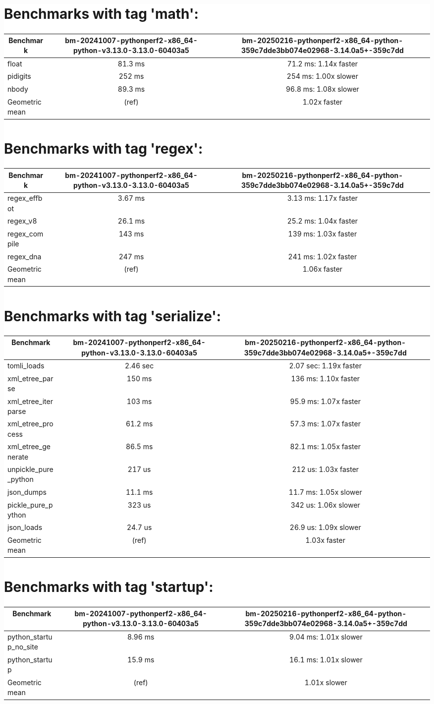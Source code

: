 Benchmarks with tag 'math':
===========================

| Benchmark      | bm-20241007-pythonperf2-x86_64-python-v3.13.0-3.13.0-60403a5 | bm-20250216-pythonperf2-x86_64-python-359c7dde3bb074e02968-3.14.0a5+-359c7dd |
|----------------|:------------------------------------------------------------:|:----------------------------------------------------------------------------:|
| float          | 81.3 ms                                                      | 71.2 ms: 1.14x faster                                                        |
| pidigits       | 252 ms                                                       | 254 ms: 1.00x slower                                                         |
| nbody          | 89.3 ms                                                      | 96.8 ms: 1.08x slower                                                        |
| Geometric mean | (ref)                                                        | 1.02x faster                                                                 |

Benchmarks with tag 'regex':
============================

| Benchmark      | bm-20241007-pythonperf2-x86_64-python-v3.13.0-3.13.0-60403a5 | bm-20250216-pythonperf2-x86_64-python-359c7dde3bb074e02968-3.14.0a5+-359c7dd |
|----------------|:------------------------------------------------------------:|:----------------------------------------------------------------------------:|
| regex_effbot   | 3.67 ms                                                      | 3.13 ms: 1.17x faster                                                        |
| regex_v8       | 26.1 ms                                                      | 25.2 ms: 1.04x faster                                                        |
| regex_compile  | 143 ms                                                       | 139 ms: 1.03x faster                                                         |
| regex_dna      | 247 ms                                                       | 241 ms: 1.02x faster                                                         |
| Geometric mean | (ref)                                                        | 1.06x faster                                                                 |

Benchmarks with tag 'serialize':
================================

| Benchmark            | bm-20241007-pythonperf2-x86_64-python-v3.13.0-3.13.0-60403a5 | bm-20250216-pythonperf2-x86_64-python-359c7dde3bb074e02968-3.14.0a5+-359c7dd |
|----------------------|:------------------------------------------------------------:|:----------------------------------------------------------------------------:|
| tomli_loads          | 2.46 sec                                                     | 2.07 sec: 1.19x faster                                                       |
| xml_etree_parse      | 150 ms                                                       | 136 ms: 1.10x faster                                                         |
| xml_etree_iterparse  | 103 ms                                                       | 95.9 ms: 1.07x faster                                                        |
| xml_etree_process    | 61.2 ms                                                      | 57.3 ms: 1.07x faster                                                        |
| xml_etree_generate   | 86.5 ms                                                      | 82.1 ms: 1.05x faster                                                        |
| unpickle_pure_python | 217 us                                                       | 212 us: 1.03x faster                                                         |
| json_dumps           | 11.1 ms                                                      | 11.7 ms: 1.05x slower                                                        |
| pickle_pure_python   | 323 us                                                       | 342 us: 1.06x slower                                                         |
| json_loads           | 24.7 us                                                      | 26.9 us: 1.09x slower                                                        |
| Geometric mean       | (ref)                                                        | 1.03x faster                                                                 |

Benchmarks with tag 'startup':
==============================

| Benchmark              | bm-20241007-pythonperf2-x86_64-python-v3.13.0-3.13.0-60403a5 | bm-20250216-pythonperf2-x86_64-python-359c7dde3bb074e02968-3.14.0a5+-359c7dd |
|------------------------|:------------------------------------------------------------:|:----------------------------------------------------------------------------:|
| python_startup_no_site | 8.96 ms                                                      | 9.04 ms: 1.01x slower                                                        |
| python_startup         | 15.9 ms                                                      | 16.1 ms: 1.01x slower                                                        |
| Geometric mean         | (ref)                                                        | 1.01x slower                                                                 |
